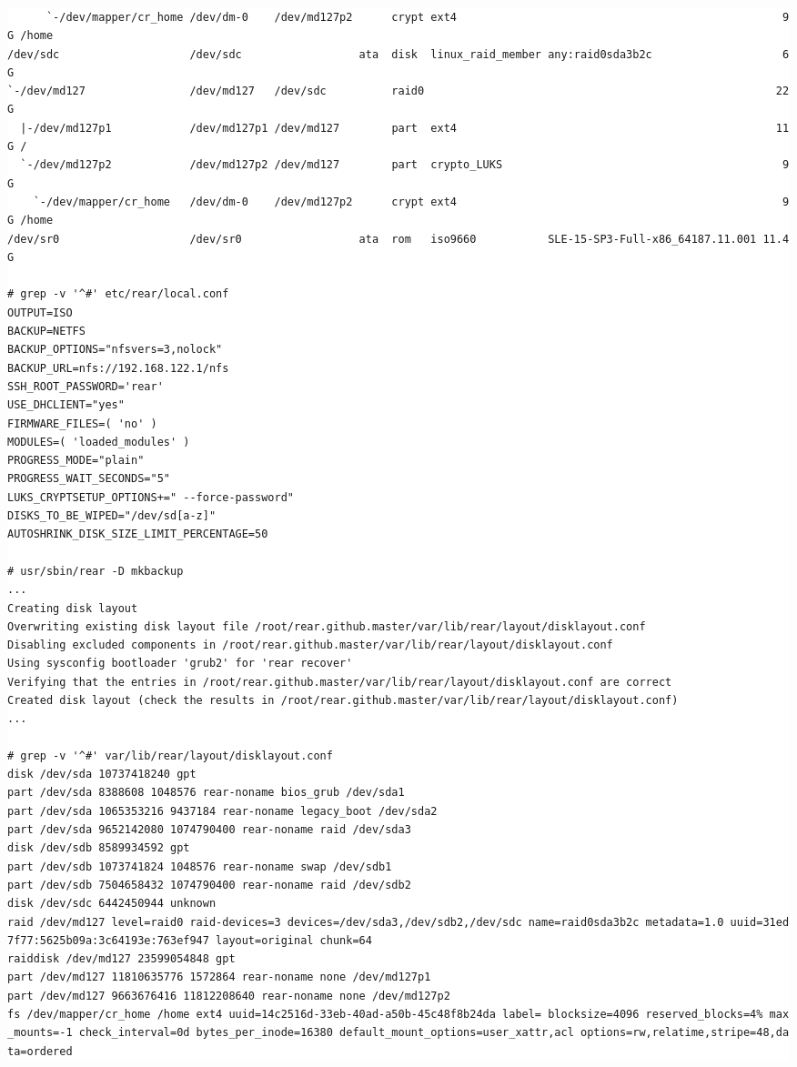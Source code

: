           `-/dev/mapper/cr_home /dev/dm-0    /dev/md127p2      crypt ext4                                                  9G /home
    /dev/sdc                    /dev/sdc                  ata  disk  linux_raid_member any:raid0sda3b2c                    6G 
    `-/dev/md127                /dev/md127   /dev/sdc          raid0                                                      22G 
      |-/dev/md127p1            /dev/md127p1 /dev/md127        part  ext4                                                 11G /
      `-/dev/md127p2            /dev/md127p2 /dev/md127        part  crypto_LUKS                                           9G 
        `-/dev/mapper/cr_home   /dev/dm-0    /dev/md127p2      crypt ext4                                                  9G /home
    /dev/sr0                    /dev/sr0                  ata  rom   iso9660           SLE-15-SP3-Full-x86_64187.11.001 11.4G 

    # grep -v '^#' etc/rear/local.conf 
    OUTPUT=ISO
    BACKUP=NETFS
    BACKUP_OPTIONS="nfsvers=3,nolock"
    BACKUP_URL=nfs://192.168.122.1/nfs
    SSH_ROOT_PASSWORD='rear'
    USE_DHCLIENT="yes"
    FIRMWARE_FILES=( 'no' )
    MODULES=( 'loaded_modules' )
    PROGRESS_MODE="plain"
    PROGRESS_WAIT_SECONDS="5"
    LUKS_CRYPTSETUP_OPTIONS+=" --force-password"
    DISKS_TO_BE_WIPED="/dev/sd[a-z]"
    AUTOSHRINK_DISK_SIZE_LIMIT_PERCENTAGE=50

    # usr/sbin/rear -D mkbackup
    ...
    Creating disk layout
    Overwriting existing disk layout file /root/rear.github.master/var/lib/rear/layout/disklayout.conf
    Disabling excluded components in /root/rear.github.master/var/lib/rear/layout/disklayout.conf
    Using sysconfig bootloader 'grub2' for 'rear recover'
    Verifying that the entries in /root/rear.github.master/var/lib/rear/layout/disklayout.conf are correct
    Created disk layout (check the results in /root/rear.github.master/var/lib/rear/layout/disklayout.conf)
    ...

    # grep -v '^#' var/lib/rear/layout/disklayout.conf 
    disk /dev/sda 10737418240 gpt
    part /dev/sda 8388608 1048576 rear-noname bios_grub /dev/sda1
    part /dev/sda 1065353216 9437184 rear-noname legacy_boot /dev/sda2
    part /dev/sda 9652142080 1074790400 rear-noname raid /dev/sda3
    disk /dev/sdb 8589934592 gpt
    part /dev/sdb 1073741824 1048576 rear-noname swap /dev/sdb1
    part /dev/sdb 7504658432 1074790400 rear-noname raid /dev/sdb2
    disk /dev/sdc 6442450944 unknown
    raid /dev/md127 level=raid0 raid-devices=3 devices=/dev/sda3,/dev/sdb2,/dev/sdc name=raid0sda3b2c metadata=1.0 uuid=31ed7f77:5625b09a:3c64193e:763ef947 layout=original chunk=64
    raiddisk /dev/md127 23599054848 gpt
    part /dev/md127 11810635776 1572864 rear-noname none /dev/md127p1
    part /dev/md127 9663676416 11812208640 rear-noname none /dev/md127p2
    fs /dev/mapper/cr_home /home ext4 uuid=14c2516d-33eb-40ad-a50b-45c48f8b24da label= blocksize=4096 reserved_blocks=4% max_mounts=-1 check_interval=0d bytes_per_inode=16380 default_mount_options=user_xattr,acl options=rw,relatime,stripe=48,data=ordered